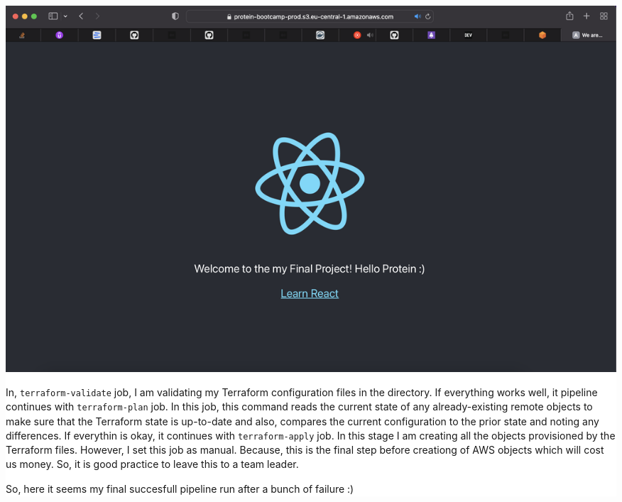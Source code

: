 <img src="../img/s3-deploy.png">

</br>

In, `terraform-validate` job, I am validating my Terraform configuration files in the directory. If everything works well, it pipeline continues with `terraform-plan` job. In this job, this command reads the current state of any already-existing remote objects to make sure that the Terraform state is up-to-date and also, compares the current configuration to the prior state and noting any differences. If everythin is okay, it continues with `terraform-apply` job. In this stage I am creating all the objects provisioned by the Terraform files. However, I set this job as manual. Because, this is the final step before creationg of AWS objects which will cost us money. So, it is good practice to leave this to a team leader. 

So, here it seems my final succesfull pipeline run after a bunch of failure :)
